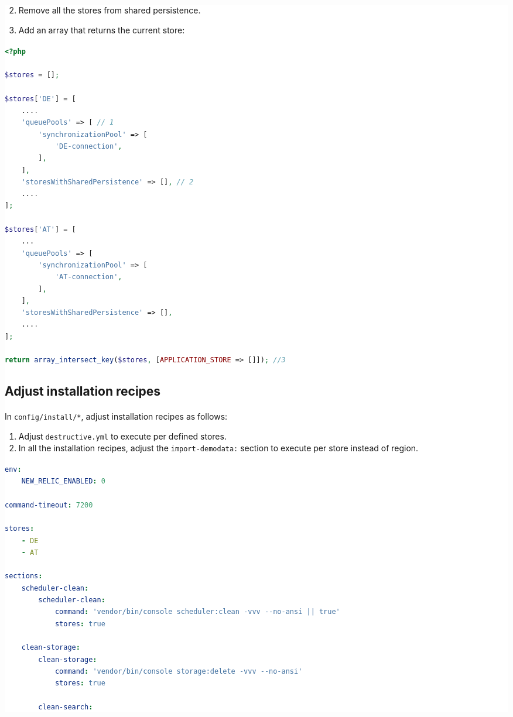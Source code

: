 2. Remove all the stores from shared persistence.

3. Add an array that returns the current store:

```php
<?php

$stores = [];

$stores['DE'] = [
    ....
    'queuePools' => [ // 1
        'synchronizationPool' => [
            'DE-connection',
        ],
    ],
    'storesWithSharedPersistence' => [], // 2
    ....
];

$stores['AT'] = [
    ...
    'queuePools' => [
        'synchronizationPool' => [
            'AT-connection',
        ],
    ],
    'storesWithSharedPersistence' => [],
    ....
];

return array_intersect_key($stores, [APPLICATION_STORE => []]); //3
```



## Adjust installation recipes


In `config/install/*`, adjust installation recipes as follows:

1. Adjust `destructive.yml` to execute per defined stores.
2. In all the installation recipes, adjust the `import-demodata:` section to execute per store instead of region.

```yaml
env:
    NEW_RELIC_ENABLED: 0

command-timeout: 7200

stores:
    - DE
    - AT

sections:
    scheduler-clean:
        scheduler-clean:
            command: 'vendor/bin/console scheduler:clean -vvv --no-ansi || true'
            stores: true

    clean-storage:
        clean-storage:
            command: 'vendor/bin/console storage:delete -vvv --no-ansi'
            stores: true

        clean-search:
```